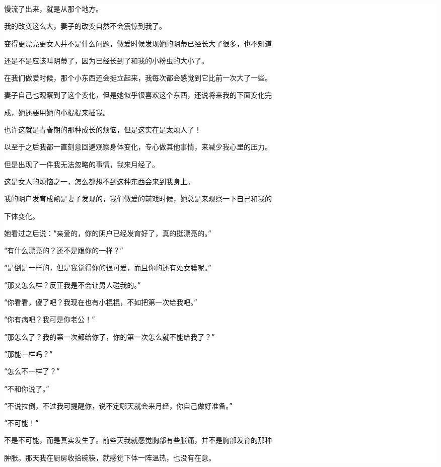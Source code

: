 慢流了出来，就是从那个地方。

我的改变这么大，妻子的改变自然不会震惊到我了。



变得更漂亮更女人并不是什么问题，做爱时候发现她的阴蒂已经长大了很多，也不知道

还是不是应该叫阴蒂了，因为已经长到了和我的小粉虫的大小了。



在我们做爱时候，那个小东西还会挺立起来，我每次都会感觉到它比前一次大了一些。





妻子自己也观察到了这个变化，但是她似乎很喜欢这个东西，还说将来我的下面变化完

成，她还要用她的小棍棍来插我。

也许这就是青春期的那种成长的烦恼，但是这实在是太烦人了！



以至于之后我都一直刻意回避观察身体变化，专心做其他事情，来减少我心里的压力。

但是出现了一件我无法忽略的事情，我来月经了。

这是女人的烦恼之一，怎么都想不到这种东西会来到我身上。



我的阴户发育成熟是妻子发现的，我们做爱的前戏时候，她总是来观察一下自己和我的

下体变化。

她看过之后说：“亲爱的，你的阴户已经发育好了，真的挺漂亮的。”

“有什么漂亮的？还不是跟你的一样？”

“是倒是一样的，但是我觉得你的很可爱，而且你的还有处女膜呢。”

“那又怎么样？反正我是不会让男人碰我的。”

“你看看，傻了吧？我现在也有小棍棍，不如把第一次给我吧。”

“你有病吧？我可是你老公！”

“那怎么了？我的第一次都给你了，你的第一次怎么就不能给我了？”

“那能一样吗？”

“怎么不一样了？”

“不和你说了。”

“不说拉倒，不过我可提醒你，说不定哪天就会来月经，你自己做好准备。”

“不可能！”



不是不可能，而是真实发生了。前些天我就感觉胸部有些胀痛，并不是胸部发育的那种

肿胀。那天我在厨房收拾碗筷，就感觉下体一阵温热，也没有在意。


